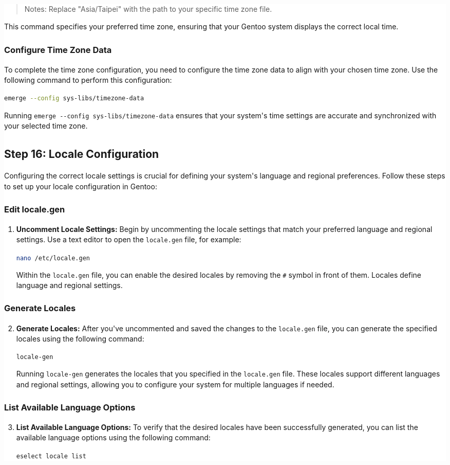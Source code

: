 >Notes: Replace "Asia/Taipei" with the path to your specific time zone file.

This command specifies your preferred time zone, ensuring that your Gentoo system displays the correct local time.

### Configure Time Zone Data

To complete the time zone configuration, you need to configure the time zone data to align with your chosen time zone. Use the following command to perform this configuration:

```bash
emerge --config sys-libs/timezone-data
```

Running `emerge --config sys-libs/timezone-data` ensures that your system's time settings are accurate and synchronized with your selected time zone.

## Step 16: Locale Configuration

Configuring the correct locale settings is crucial for defining your system's language and regional preferences. Follow these steps to set up your locale configuration in Gentoo:

### Edit locale.gen

1. **Uncomment Locale Settings:** Begin by uncommenting the locale settings that match your preferred language and regional settings. Use a text editor to open the `locale.gen` file, for example:

    ```bash
    nano /etc/locale.gen
    ```

    Within the `locale.gen` file, you can enable the desired locales by removing the `#` symbol in front of them. Locales define language and regional settings.

### Generate Locales

2. **Generate Locales:** After you've uncommented and saved the changes to the `locale.gen` file, you can generate the specified locales using the following command:

    ```bash
    locale-gen
    ```

    Running `locale-gen` generates the locales that you specified in the `locale.gen` file. These locales support different languages and regional settings, allowing you to configure your system for multiple languages if needed.

### List Available Language Options

3. **List Available Language Options:** To verify that the desired locales have been successfully generated, you can list the available language options using the following command:

    ```bash
    eselect locale list
    ```
